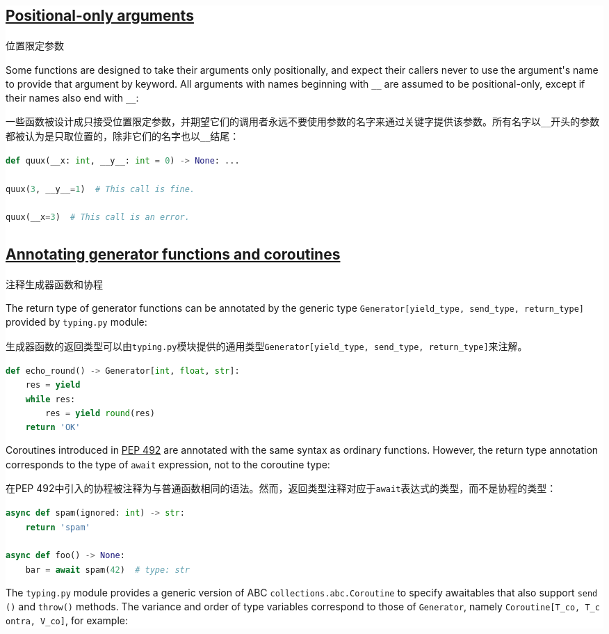 ## [Positional-only arguments](https://github.com/icexmoon/PEP-CN/blob/main/peps/PEP%20484%20--%20Type%20Hints.md#id38)

位置限定参数

Some functions are designed to take their arguments only positionally, and expect their callers never to use the argument's name to provide that argument by keyword. All arguments with names beginning with `__` are assumed to be positional-only, except if their names also end with `__`:

一些函数被设计成只接受位置限定参数，并期望它们的调用者永远不要使用参数的名字来通过关键字提供该参数。所有名字以`__`开头的参数都被认为是只取位置的，除非它们的名字也以`__`结尾：

```python
def quux(__x: int, __y__: int = 0) -> None: ...

quux(3, __y__=1)  # This call is fine.

quux(__x=3)  # This call is an error.
```

## [Annotating generator functions and coroutines](https://github.com/icexmoon/PEP-CN/blob/main/peps/PEP%20484%20--%20Type%20Hints.md#id39)

注释生成器函数和协程

The return type of generator functions can be annotated by the generic type `Generator[yield_type, send_type, return_type]` provided by `typing.py` module:

生成器函数的返回类型可以由`typing.py`模块提供的通用类型`Generator[yield_type, send_type, return_type]`来注解。

```python
def echo_round() -> Generator[int, float, str]:
    res = yield
    while res:
        res = yield round(res)
    return 'OK'
```

Coroutines introduced in [PEP 492](https://www.python.org/dev/peps/pep-0492) are annotated with the same syntax as ordinary functions. However, the return type annotation corresponds to the type of `await` expression, not to the coroutine type:

在PEP 492中引入的协程被注释为与普通函数相同的语法。然而，返回类型注释对应于`await`表达式的类型，而不是协程的类型：

```python
async def spam(ignored: int) -> str:
    return 'spam'

async def foo() -> None:
    bar = await spam(42)  # type: str
```

The `typing.py` module provides a generic version of ABC `collections.abc.Coroutine` to specify awaitables that also support `send()` and `throw()` methods. The variance and order of type variables correspond to those of `Generator`, namely `Coroutine[T_co, T_contra, V_co]`, for example:
